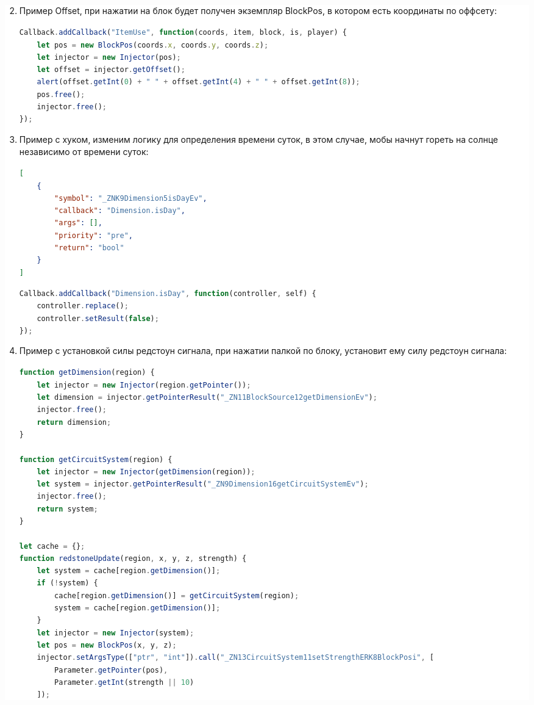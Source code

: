 2. Пример Offset, при нажатии на блок будет получен экземпляр BlockPos, в котором есть координаты по оффсету:

    ```js
    Callback.addCallback("ItemUse", function(coords, item, block, is, player) {
        let pos = new BlockPos(coords.x, coords.y, coords.z);
        let injector = new Injector(pos);
        let offset = injector.getOffset();
        alert(offset.getInt(0) + " " + offset.getInt(4) + " " + offset.getInt(8));
        pos.free();
        injector.free();
    });
    ```

3. Пример с хуком, изменим логику для определения времени суток, в этом случае, мобы начнут гореть на солнце независимо от времени суток:

    ```json
    [
        {
            "symbol": "_ZNK9Dimension5isDayEv",
            "callback": "Dimension.isDay",
            "args": [],
            "priority": "pre",
            "return": "bool"
        }
    ]
    ```

    ```js
    Callback.addCallback("Dimension.isDay", function(controller, self) {
        controller.replace();
        controller.setResult(false);
    });
    ```

4. Пример с установкой силы редстоун сигнала, при нажатии палкой по блоку, установит ему силу редстоун сигнала:

    ```js
    function getDimension(region) {
        let injector = new Injector(region.getPointer());
        let dimension = injector.getPointerResult("_ZN11BlockSource12getDimensionEv");
        injector.free();
        return dimension;
    }

    function getCircuitSystem(region) {
        let injector = new Injector(getDimension(region));
        let system = injector.getPointerResult("_ZN9Dimension16getCircuitSystemEv");
        injector.free();
        return system;
    }

    let cache = {};
    function redstoneUpdate(region, x, y, z, strength) {
        let system = cache[region.getDimension()];
        if (!system) {
            cache[region.getDimension()] = getCircuitSystem(region);
            system = cache[region.getDimension()];
        }
        let injector = new Injector(system);
        let pos = new BlockPos(x, y, z);
        injector.setArgsType(["ptr", "int"]).call("_ZN13CircuitSystem11setStrengthERK8BlockPosi", [
            Parameter.getPointer(pos),
            Parameter.getInt(strength || 10)
        ]);